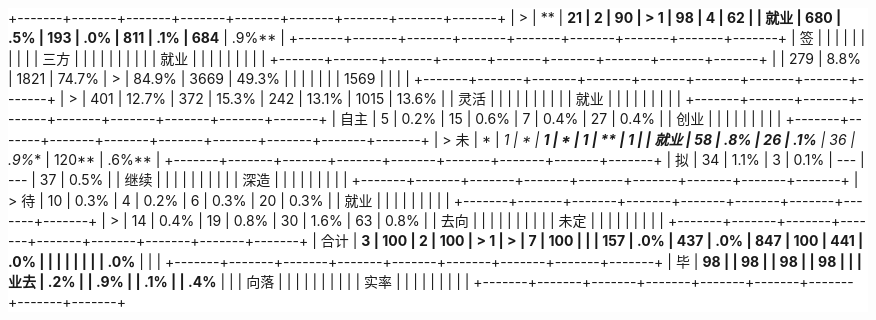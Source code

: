 +-------+-------+-------+-------+-------+-------+-------+-------+-------+
| >     | **    | **21  | **2   | **90  | > **1 | **98  | **4   | **62  |
|  就业 | 680** | .5%** | 193** | .0%** | 811** | .1%** | 684** | .9%** |
+-------+-------+-------+-------+-------+-------+-------+-------+-------+
| 签    |       |       |       |       |       |       |       |       |
| 三方  |       |       |       |       |       |       |       |       |
| 就业  |       |       |       |       |       |       |       |       |
+-------+-------+-------+-------+-------+-------+-------+-------+-------+
|       | 279   | 8.8%  | 1821  | 74.7% | >     | 84.9% | 3669  | 49.3% |
|       |       |       |       |       |  1569 |       |       |       |
+-------+-------+-------+-------+-------+-------+-------+-------+-------+
| >     | 401   | 12.7% | 372   | 15.3% | 242   | 13.1% | 1015  | 13.6% |
|  灵活 |       |       |       |       |       |       |       |       |
| 就业  |       |       |       |       |       |       |       |       |
+-------+-------+-------+-------+-------+-------+-------+-------+-------+
| 自主  | 5     | 0.2%  | 15    | 0.6%  | 7     | 0.4%  | 27    | 0.4%  |
| 创业  |       |       |       |       |       |       |       |       |
+-------+-------+-------+-------+-------+-------+-------+-------+-------+
| > 未  | *     | **1   | *     | **1   | *     | **1   | **    | **1   |
| 就业  | *58** | .8%** | *26** | .1%** | *36** | .9%** | 120** | .6%** |
+-------+-------+-------+-------+-------+-------+-------+-------+-------+
| 拟    | 34    | 1.1%  | 3     | 0.1%  | ---   | ---   | 37    | 0.5%  |
| 继续  |       |       |       |       |       |       |       |       |
| 深造  |       |       |       |       |       |       |       |       |
+-------+-------+-------+-------+-------+-------+-------+-------+-------+
| > 待  | 10    | 0.3%  | 4     | 0.2%  | 6     | 0.3%  | 20    | 0.3%  |
| 就业  |       |       |       |       |       |       |       |       |
+-------+-------+-------+-------+-------+-------+-------+-------+-------+
| >     | 14    | 0.4%  | 19    | 0.8%  | 30    | 1.6%  | 63    | 0.8%  |
|  去向 |       |       |       |       |       |       |       |       |
| 未定  |       |       |       |       |       |       |       |       |
+-------+-------+-------+-------+-------+-------+-------+-------+-------+
| 合计  | **3   | **100 | **2   | **100 | > **1 | >     | **7   | **100 |
|       | 157** | .0%** | 437** | .0%** | 847** | **100 | 441** | .0%** |
|       |       |       |       |       |       | .0%** |       |       |
+-------+-------+-------+-------+-------+-------+-------+-------+-------+
| 毕    | **98  |       | **98  |       | **98  |       | **98  |       |
| 业去  | .2%** |       | .9%** |       | .1%** |       | .4%** |       |
| 向落  |       |       |       |       |       |       |       |       |
| 实率  |       |       |       |       |       |       |       |       |
+-------+-------+-------+-------+-------+-------+-------+-------+-------+
